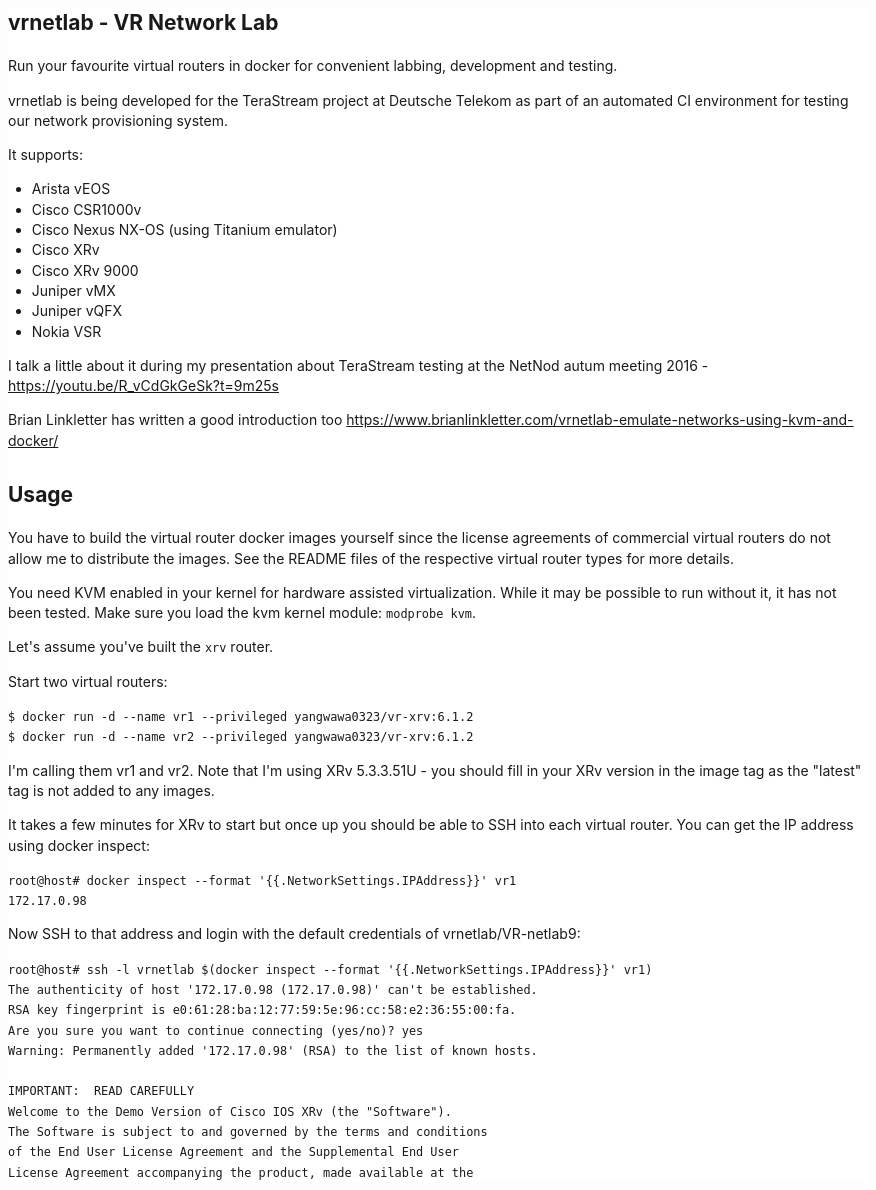 vrnetlab - VR Network Lab
-------------------------
Run your favourite virtual routers in docker for convenient labbing,
development and testing.

vrnetlab is being developed for the TeraStream project at Deutsche Telekom as
part of an automated CI environment for testing our network provisioning
system.

It supports:

 * Arista vEOS
 * Cisco CSR1000v
 * Cisco Nexus NX-OS (using Titanium emulator)
 * Cisco XRv
 * Cisco XRv 9000
 * Juniper vMX
 * Juniper vQFX
 * Nokia VSR
 
I talk a little about it during my presentation about TeraStream testing at
the NetNod autum meeting 2016 - https://youtu.be/R_vCdGkGeSk?t=9m25s

Brian Linkletter has written a good introduction too https://www.brianlinkletter.com/vrnetlab-emulate-networks-using-kvm-and-docker/


Usage
-----
You have to build the virtual router docker images yourself since the license
agreements of commercial virtual routers do not allow me to distribute the
images. See the README files of the respective virtual router types for more
details.

You need KVM enabled in your kernel for hardware assisted virtualization. While
it may be possible to run without it, it has not been tested. Make sure you
load the kvm kernel module: `modprobe kvm`.

Let's assume you've built the `xrv` router.

Start two virtual routers:

```shell
$ docker run -d --name vr1 --privileged yangwawa0323/vr-xrv:6.1.2
$ docker run -d --name vr2 --privileged yangwawa0323/vr-xrv:6.1.2
```
I'm calling them vr1 and vr2. Note that I'm using XRv 5.3.3.51U - you should
fill in your XRv version in the image tag as the "latest" tag is not added to
any images.

It takes a few minutes for XRv to start but once up you should be able to SSH
into each virtual router. You can get the IP address using docker inspect:
```
root@host# docker inspect --format '{{.NetworkSettings.IPAddress}}' vr1
172.17.0.98
```
Now SSH to that address and login with the default credentials of
vrnetlab/VR-netlab9:
```
root@host# ssh -l vrnetlab $(docker inspect --format '{{.NetworkSettings.IPAddress}}' vr1)
The authenticity of host '172.17.0.98 (172.17.0.98)' can't be established.
RSA key fingerprint is e0:61:28:ba:12:77:59:5e:96:cc:58:e2:36:55:00:fa.
Are you sure you want to continue connecting (yes/no)? yes
Warning: Permanently added '172.17.0.98' (RSA) to the list of known hosts.

IMPORTANT:  READ CAREFULLY
Welcome to the Demo Version of Cisco IOS XRv (the "Software").
The Software is subject to and governed by the terms and conditions
of the End User License Agreement and the Supplemental End User
License Agreement accompanying the product, made available at the
```